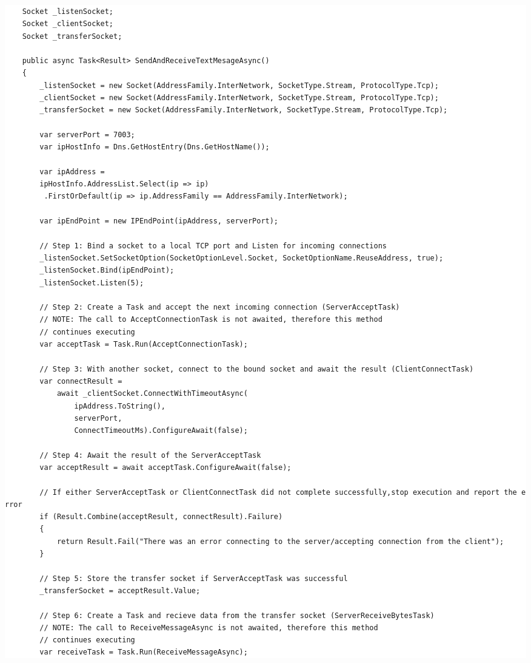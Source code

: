         Socket _listenSocket;
        Socket _clientSocket;
        Socket _transferSocket;

        public async Task<Result> SendAndReceiveTextMesageAsync()
        {
            _listenSocket = new Socket(AddressFamily.InterNetwork, SocketType.Stream, ProtocolType.Tcp);
            _clientSocket = new Socket(AddressFamily.InterNetwork, SocketType.Stream, ProtocolType.Tcp);
            _transferSocket = new Socket(AddressFamily.InterNetwork, SocketType.Stream, ProtocolType.Tcp);

            var serverPort = 7003;
            var ipHostInfo = Dns.GetHostEntry(Dns.GetHostName());

            var ipAddress =
            ipHostInfo.AddressList.Select(ip => ip)
             .FirstOrDefault(ip => ip.AddressFamily == AddressFamily.InterNetwork);

            var ipEndPoint = new IPEndPoint(ipAddress, serverPort);

            // Step 1: Bind a socket to a local TCP port and Listen for incoming connections
            _listenSocket.SetSocketOption(SocketOptionLevel.Socket, SocketOptionName.ReuseAddress, true);
            _listenSocket.Bind(ipEndPoint);
            _listenSocket.Listen(5);

            // Step 2: Create a Task and accept the next incoming connection (ServerAcceptTask)
            // NOTE: The call to AcceptConnectionTask is not awaited, therefore this method
            // continues executing
            var acceptTask = Task.Run(AcceptConnectionTask);

            // Step 3: With another socket, connect to the bound socket and await the result (ClientConnectTask)
            var connectResult =
                await _clientSocket.ConnectWithTimeoutAsync(
                    ipAddress.ToString(),
                    serverPort,
                    ConnectTimeoutMs).ConfigureAwait(false);

            // Step 4: Await the result of the ServerAcceptTask
            var acceptResult = await acceptTask.ConfigureAwait(false);

            // If either ServerAcceptTask or ClientConnectTask did not complete successfully,stop execution and report the error
            if (Result.Combine(acceptResult, connectResult).Failure)
            {
                return Result.Fail("There was an error connecting to the server/accepting connection from the client");
            }

            // Step 5: Store the transfer socket if ServerAcceptTask was successful
            _transferSocket = acceptResult.Value;

            // Step 6: Create a Task and recieve data from the transfer socket (ServerReceiveBytesTask)
            // NOTE: The call to ReceiveMessageAsync is not awaited, therefore this method
            // continues executing
            var receiveTask = Task.Run(ReceiveMessageAsync);
